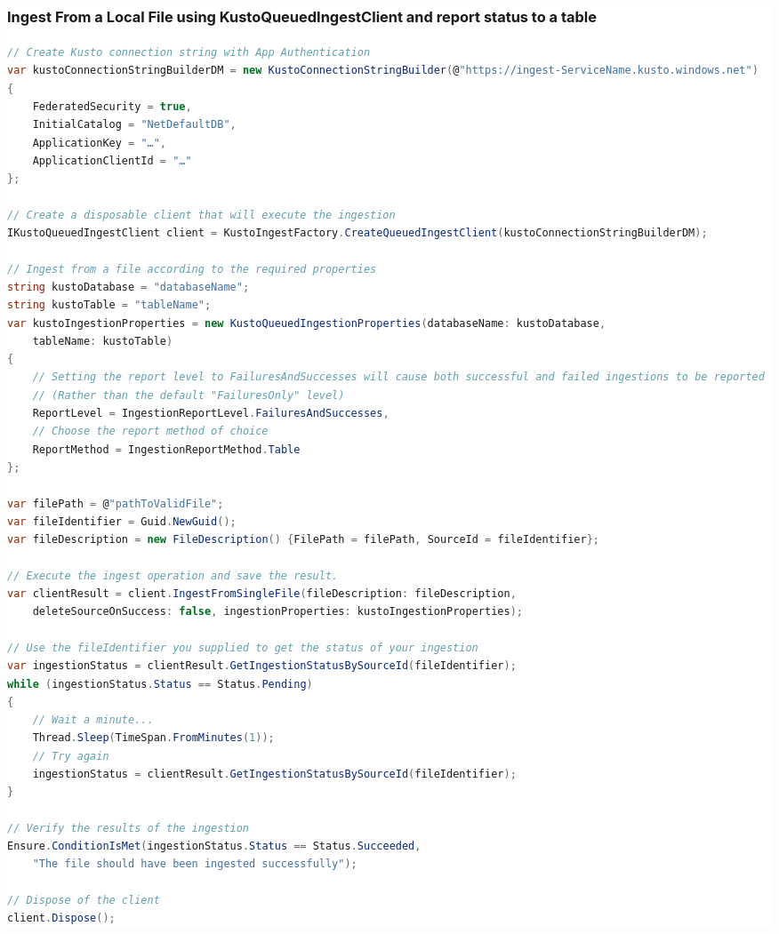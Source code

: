 ### Ingest From a Local File using KustoQueuedIngestClient and report status to a table

```csharp
// Create Kusto connection string with App Authentication
var kustoConnectionStringBuilderDM = new KustoConnectionStringBuilder(@"https://ingest-ServiceName.kusto.windows.net")
{
    FederatedSecurity = true,
    InitialCatalog = "NetDefaultDB",
    ApplicationKey = "…",
    ApplicationClientId = "…"
};

// Create a disposable client that will execute the ingestion
IKustoQueuedIngestClient client = KustoIngestFactory.CreateQueuedIngestClient(kustoConnectionStringBuilderDM);

// Ingest from a file according to the required properties
string kustoDatabase = "databaseName";
string kustoTable = "tableName";
var kustoIngestionProperties = new KustoQueuedIngestionProperties(databaseName: kustoDatabase,
    tableName: kustoTable)
{
    // Setting the report level to FailuresAndSuccesses will cause both successful and failed ingestions to be reported
    // (Rather than the default "FailuresOnly" level)
    ReportLevel = IngestionReportLevel.FailuresAndSuccesses,
    // Choose the report method of choice
    ReportMethod = IngestionReportMethod.Table
};

var filePath = @"pathToValidFile";
var fileIdentifier = Guid.NewGuid();
var fileDescription = new FileDescription() {FilePath = filePath, SourceId = fileIdentifier};

// Execute the ingest operation and save the result.
var clientResult = client.IngestFromSingleFile(fileDescription: fileDescription,
    deleteSourceOnSuccess: false, ingestionProperties: kustoIngestionProperties);

// Use the fileIdentifier you supplied to get the status of your ingestion 
var ingestionStatus = clientResult.GetIngestionStatusBySourceId(fileIdentifier);
while (ingestionStatus.Status == Status.Pending)
{
    // Wait a minute...
    Thread.Sleep(TimeSpan.FromMinutes(1));
    // Try again
    ingestionStatus = clientResult.GetIngestionStatusBySourceId(fileIdentifier);
}

// Verify the results of the ingestion
Ensure.ConditionIsMet(ingestionStatus.Status == Status.Succeeded,
    "The file should have been ingested successfully");

// Dispose of the client
client.Dispose();
```